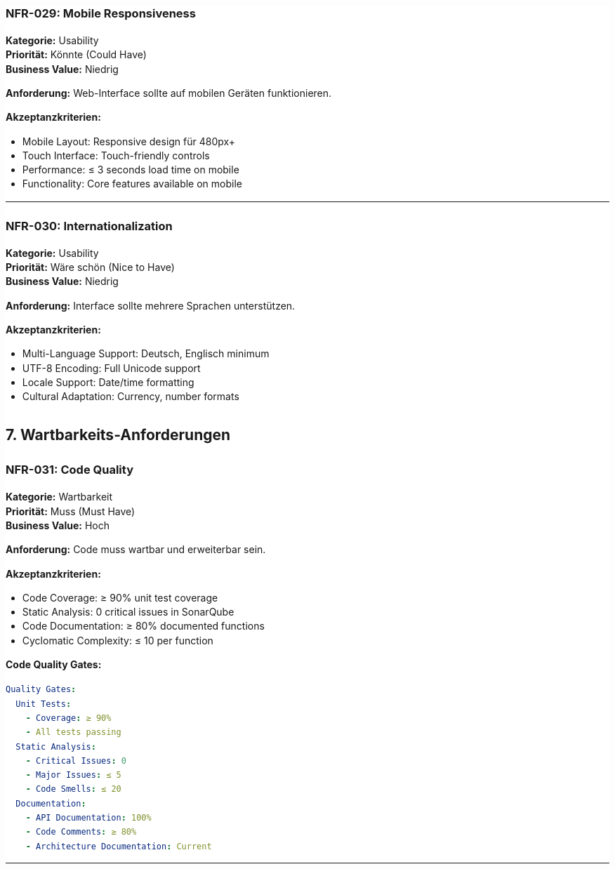 
### NFR-029: Mobile Responsiveness
**Kategorie:** Usability  
**Priorität:** Könnte (Could Have)  
**Business Value:** Niedrig  

**Anforderung:**
Web-Interface sollte auf mobilen Geräten funktionieren.

**Akzeptanzkriterien:**
- Mobile Layout: Responsive design für 480px+
- Touch Interface: Touch-friendly controls
- Performance: ≤ 3 seconds load time on mobile
- Functionality: Core features available on mobile

---

### NFR-030: Internationalization
**Kategorie:** Usability  
**Priorität:** Wäre schön (Nice to Have)  
**Business Value:** Niedrig  

**Anforderung:**
Interface sollte mehrere Sprachen unterstützen.

**Akzeptanzkriterien:**
- Multi-Language Support: Deutsch, Englisch minimum
- UTF-8 Encoding: Full Unicode support
- Locale Support: Date/time formatting
- Cultural Adaptation: Currency, number formats

## 7. Wartbarkeits-Anforderungen

### NFR-031: Code Quality
**Kategorie:** Wartbarkeit  
**Priorität:** Muss (Must Have)  
**Business Value:** Hoch  

**Anforderung:**
Code muss wartbar und erweiterbar sein.

**Akzeptanzkriterien:**
- Code Coverage: ≥ 90% unit test coverage
- Static Analysis: 0 critical issues in SonarQube
- Code Documentation: ≥ 80% documented functions
- Cyclomatic Complexity: ≤ 10 per function

**Code Quality Gates:**
```yaml
Quality Gates:
  Unit Tests:
    - Coverage: ≥ 90%
    - All tests passing
  Static Analysis:
    - Critical Issues: 0
    - Major Issues: ≤ 5
    - Code Smells: ≤ 20
  Documentation:
    - API Documentation: 100%
    - Code Comments: ≥ 80%
    - Architecture Documentation: Current
```

---